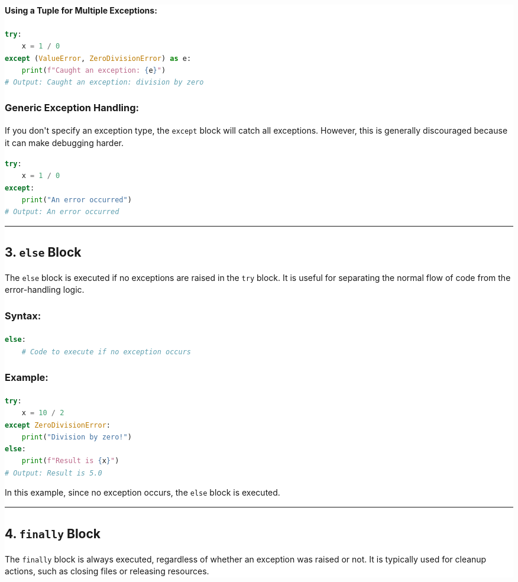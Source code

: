 #### **Using a Tuple for Multiple Exceptions:**
```python
try:
    x = 1 / 0
except (ValueError, ZeroDivisionError) as e:
    print(f"Caught an exception: {e}")
# Output: Caught an exception: division by zero
```

### **Generic Exception Handling:**
If you don't specify an exception type, the `except` block will catch all exceptions. However, this is generally discouraged because it can make debugging harder.

```python
try:
    x = 1 / 0
except:
    print("An error occurred")
# Output: An error occurred
```

---

## **3. `else` Block**

The `else` block is executed if no exceptions are raised in the `try` block. It is useful for separating the normal flow of code from the error-handling logic.

### **Syntax:**
```python
else:
    # Code to execute if no exception occurs
```

### **Example:**
```python
try:
    x = 10 / 2
except ZeroDivisionError:
    print("Division by zero!")
else:
    print(f"Result is {x}")
# Output: Result is 5.0
```

In this example, since no exception occurs, the `else` block is executed.

---

## **4. `finally` Block**

The `finally` block is always executed, regardless of whether an exception was raised or not. It is typically used for cleanup actions, such as closing files or releasing resources.
